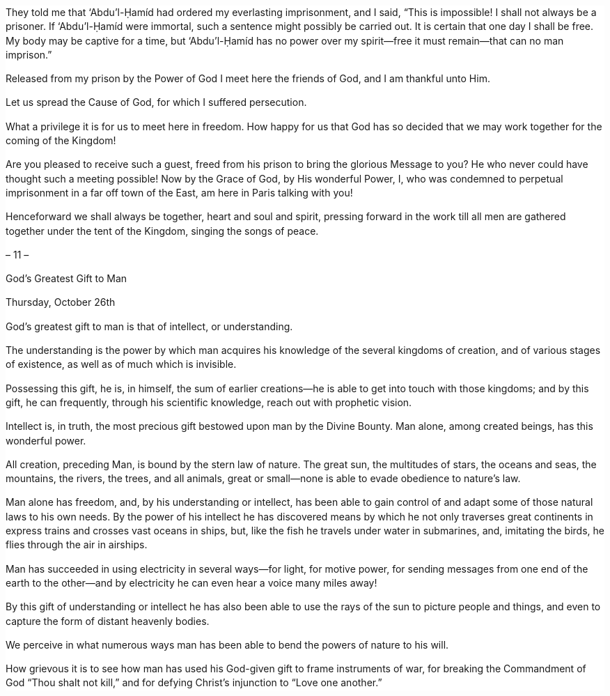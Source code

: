 They told me that ‘Abdu’l-Ḥamíd had ordered my everlasting imprisonment, and I said, “This is impossible! I shall not always be a prisoner. If ‘Abdu’l-Ḥamíd were immortal, such a sentence might possibly be carried out. It is certain that one day I shall be free. My body may be captive for a time, but ‘Abdu’l-Ḥamíd has no power over my spirit—free it must remain—that can no man imprison.”

Released from my prison by the Power of God I meet here the friends of God, and I am thankful unto Him.

Let us spread the Cause of God, for which I suffered persecution.

What a privilege it is for us to meet here in freedom. How happy for us that God has so decided that we may work together for the coming of the Kingdom!

Are you pleased to receive such a guest, freed from his prison to bring the glorious Message to you? He who never could have thought such a meeting possible! Now by the Grace of God, by His wonderful Power, I, who was condemned to perpetual imprisonment in a far off town of the East, am here in Paris talking with you!

Henceforward we shall always be together, heart and soul and spirit, pressing forward in the work till all men are gathered together under the tent of the Kingdom, singing the songs of peace.

– 11 –

God’s Greatest Gift to Man

Thursday, October 26th

God’s greatest gift to man is that of intellect, or understanding.

The understanding is the power by which man acquires his knowledge of the several kingdoms of creation, and of various stages of existence, as well as of much which is invisible.

Possessing this gift, he is, in himself, the sum of earlier creations—he is able to get into touch with those kingdoms; and by this gift, he can frequently, through his scientific knowledge, reach out with prophetic vision.

Intellect is, in truth, the most precious gift bestowed upon man by the Divine Bounty. Man alone, among created beings, has this wonderful power.

All creation, preceding Man, is bound by the stern law of nature. The great sun, the multitudes of stars, the oceans and seas, the mountains, the rivers, the trees, and all animals, great or small—none is able to evade obedience to nature’s law.

Man alone has freedom, and, by his understanding or intellect, has been able to gain control of and adapt some of those natural laws to his own needs. By the power of his intellect he has discovered means by which he not only traverses great continents in express trains and crosses vast oceans in ships, but, like the fish he travels under water in submarines, and, imitating the birds, he flies through the air in airships.

Man has succeeded in using electricity in several ways—for light, for motive power, for sending messages from one end of the earth to the other—and by electricity he can even hear a voice many miles away!

By this gift of understanding or intellect he has also been able to use the rays of the sun to picture people and things, and even to capture the form of distant heavenly bodies.

We perceive in what numerous ways man has been able to bend the powers of nature to his will.

How grievous it is to see how man has used his God-given gift to frame instruments of war, for breaking the Commandment of God “Thou shalt not kill,” and for defying Christ’s injunction to “Love one another.”
